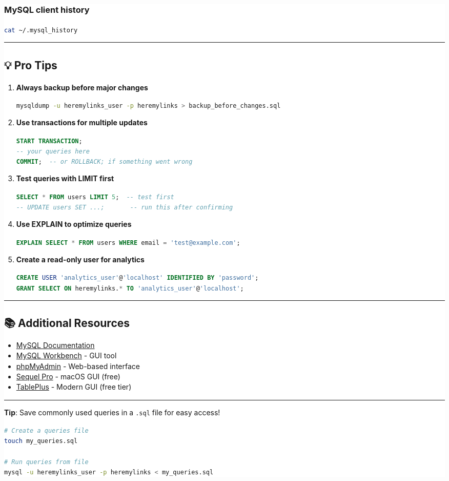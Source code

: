 ### MySQL client history
```bash
cat ~/.mysql_history
```

---

## 💡 Pro Tips

1. **Always backup before major changes**
   ```bash
   mysqldump -u heremylinks_user -p heremylinks > backup_before_changes.sql
   ```

2. **Use transactions for multiple updates**
   ```sql
   START TRANSACTION;
   -- your queries here
   COMMIT;  -- or ROLLBACK; if something went wrong
   ```

3. **Test queries with LIMIT first**
   ```sql
   SELECT * FROM users LIMIT 5;  -- test first
   -- UPDATE users SET ...;       -- run this after confirming
   ```

4. **Use EXPLAIN to optimize queries**
   ```sql
   EXPLAIN SELECT * FROM users WHERE email = 'test@example.com';
   ```

5. **Create a read-only user for analytics**
   ```sql
   CREATE USER 'analytics_user'@'localhost' IDENTIFIED BY 'password';
   GRANT SELECT ON heremylinks.* TO 'analytics_user'@'localhost';
   ```

---

## 📚 Additional Resources

- [MySQL Documentation](https://dev.mysql.com/doc/)
- [MySQL Workbench](https://www.mysql.com/products/workbench/) - GUI tool
- [phpMyAdmin](https://www.phpmyadmin.net/) - Web-based interface
- [Sequel Pro](https://www.sequelpro.com/) - macOS GUI (free)
- [TablePlus](https://tableplus.com/) - Modern GUI (free tier)

---

**Tip**: Save commonly used queries in a `.sql` file for easy access!

```bash
# Create a queries file
touch my_queries.sql

# Run queries from file
mysql -u heremylinks_user -p heremylinks < my_queries.sql
```


